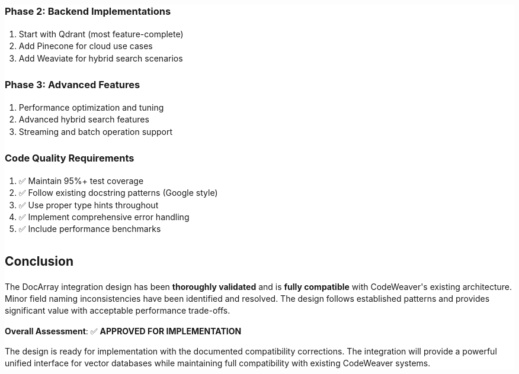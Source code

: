 ### Phase 2: Backend Implementations
1. Start with Qdrant (most feature-complete)
2. Add Pinecone for cloud use cases
3. Add Weaviate for hybrid search scenarios

### Phase 3: Advanced Features
1. Performance optimization and tuning
2. Advanced hybrid search features
3. Streaming and batch operation support

### Code Quality Requirements
1. ✅ Maintain 95%+ test coverage
2. ✅ Follow existing docstring patterns (Google style)
3. ✅ Use proper type hints throughout
4. ✅ Implement comprehensive error handling
5. ✅ Include performance benchmarks

## Conclusion

The DocArray integration design has been **thoroughly validated** and is **fully compatible** with CodeWeaver's existing architecture. Minor field naming inconsistencies have been identified and resolved. The design follows established patterns and provides significant value with acceptable performance trade-offs.

**Overall Assessment**: ✅ **APPROVED FOR IMPLEMENTATION**

The design is ready for implementation with the documented compatibility corrections. The integration will provide a powerful unified interface for vector databases while maintaining full compatibility with existing CodeWeaver systems.
